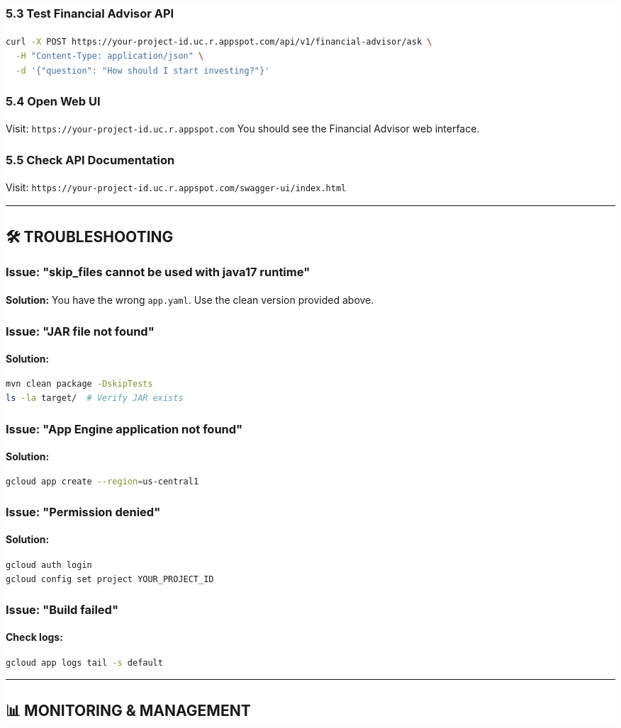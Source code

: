 ### **5.3 Test Financial Advisor API**
```bash
curl -X POST https://your-project-id.uc.r.appspot.com/api/v1/financial-advisor/ask \
  -H "Content-Type: application/json" \
  -d '{"question": "How should I start investing?"}'
```

### **5.4 Open Web UI**
Visit: `https://your-project-id.uc.r.appspot.com`
You should see the Financial Advisor web interface.

### **5.5 Check API Documentation**
Visit: `https://your-project-id.uc.r.appspot.com/swagger-ui/index.html`

---

## 🛠️ **TROUBLESHOOTING**

### **Issue: "skip_files cannot be used with java17 runtime"**
**Solution:** You have the wrong `app.yaml`. Use the clean version provided above.

### **Issue: "JAR file not found"**
**Solution:**
```bash
mvn clean package -DskipTests
ls -la target/  # Verify JAR exists
```

### **Issue: "App Engine application not found"**
**Solution:**
```bash
gcloud app create --region=us-central1
```

### **Issue: "Permission denied"**
**Solution:**
```bash
gcloud auth login
gcloud config set project YOUR_PROJECT_ID
```

### **Issue: "Build failed"**
**Check logs:**
```bash
gcloud app logs tail -s default
```

---

## 📊 **MONITORING & MANAGEMENT**
